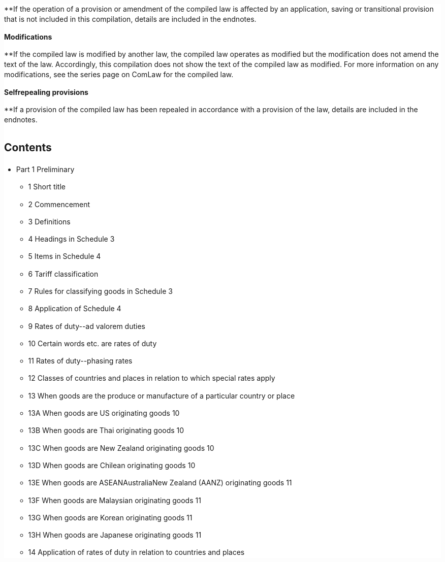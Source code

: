 **If the operation of a provision or amendment of the compiled law is affected by an application, saving or transitional provision that is not included in this compilation, details are included in the endnotes.

**Modifications**

**If the compiled law is modified by another law, the compiled law operates as modified but the modification does not amend the text of the law. Accordingly, this compilation does not show the text of the compiled law as modified. For more information on any modifications, see the series page on ComLaw for the compiled law.

**Selfrepealing provisions**

**If a provision of the compiled law has been repealed in accordance with a provision of the law, details are included in the endnotes.

## Contents

  * Part 1 Preliminary 

       * 1 Short title 

       * 2 Commencement 

       * 3 Definitions 

       * 4 Headings in Schedule 3 

       * 5 Items in Schedule 4 

       * 6 Tariff classification 

       * 7 Rules for classifying goods in Schedule 3 

       * 8 Application of Schedule 4 

       * 9 Rates of duty--ad valorem duties 

       * 10 Certain words etc. are rates of duty 

       * 11 Rates of duty--phasing rates 

       * 12 Classes of countries and places in relation to which special rates apply 

       * 13 When goods are the produce or manufacture of a particular country or place 

       * 13A	When goods are US originating goods	10

       * 13B	When goods are Thai originating goods	10

       * 13C	When goods are New Zealand originating goods	10

       * 13D	When goods are Chilean originating goods	10

       * 13E	When goods are ASEANAustraliaNew Zealand (AANZ) originating goods	11

       * 13F	When goods are Malaysian originating goods	11

       * 13G	When goods are Korean originating goods	11

       * 13H	When goods are Japanese originating goods	11

       * 14 Application of rates of duty in relation to countries and places 
